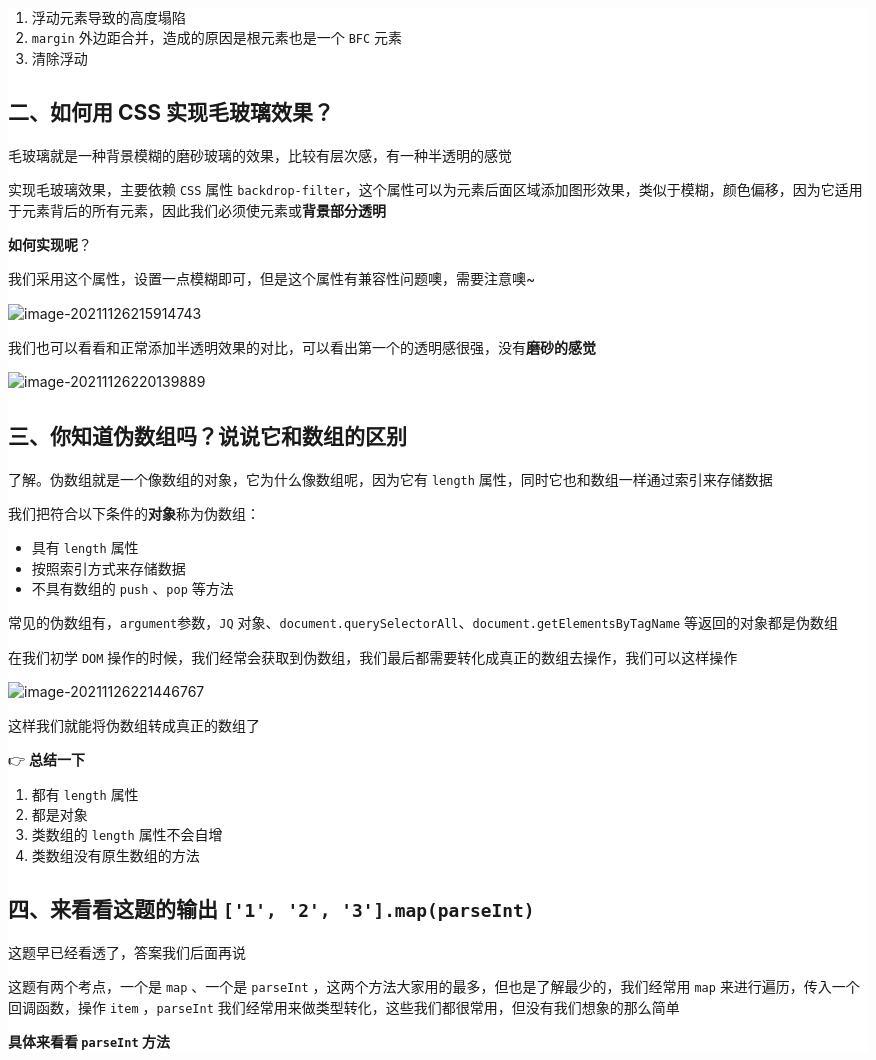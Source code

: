 1. 浮动元素导致的高度塌陷
2. `margin` 外边距合并，造成的原因是根元素也是一个 `BFC` 元素
3. 清除浮动

## 二、如何用 CSS 实现毛玻璃效果？

毛玻璃就是一种背景模糊的磨砂玻璃的效果，比较有层次感，有一种半透明的感觉

实现毛玻璃效果，主要依赖 `CSS` 属性 `backdrop-filter`，这个属性可以为元素后面区域添加图形效果，类似于模糊，颜色偏移，因为它适用于元素背后的所有元素，因此我们必须使元素或**背景部分透明**

**如何实现呢**？

我们采用这个属性，设置一点模糊即可，但是这个属性有兼容性问题噢，需要注意噢~

![image-20211126215914743](https://ljcimg.oss-cn-beijing.aliyuncs.com/imgs/image-20211126215914743.png)

我们也可以看看和正常添加半透明效果的对比，可以看出第一个的透明感很强，没有**磨砂的感觉**

![image-20211126220139889](https://ljcimg.oss-cn-beijing.aliyuncs.com/imgs/image-20211126220139889.png)

## 三、你知道伪数组吗？说说它和数组的区别

了解。伪数组就是一个像数组的对象，它为什么像数组呢，因为它有 `length` 属性，同时它也和数组一样通过索引来存储数据

我们把符合以下条件的**对象**称为伪数组：

- 具有 `length` 属性
- 按照索引方式来存储数据
- 不具有数组的 `push` 、`pop` 等方法

常见的伪数组有，`argument`参数，`JQ` 对象、`document.querySelectorAll`、`document.getElementsByTagName` 等返回的对象都是伪数组

在我们初学 `DOM` 操作的时候，我们经常会获取到伪数组，我们最后都需要转化成真正的数组去操作，我们可以这样操作

![image-20211126221446767](https://ljcimg.oss-cn-beijing.aliyuncs.com/imgs/image-20211126221446767.png)

这样我们就能将伪数组转成真正的数组了

👉 **总结一下**

1. 都有 `length` 属性
2. 都是对象
3. 类数组的 `length` 属性不会自增
4. 类数组没有原生数组的方法

## 四、来看看这题的输出 `['1', '2', '3'].map(parseInt)` 

这题早已经看透了，答案我们后面再说

这题有两个考点，一个是 `map` 、一个是 `parseInt` ，这两个方法大家用的最多，但也是了解最少的，我们经常用 `map` 来进行遍历，传入一个回调函数，操作 `item` ，`parseInt` 我们经常用来做类型转化，这些我们都很常用，但没有我们想象的那么简单

**具体来看看 `parseInt` 方法**
